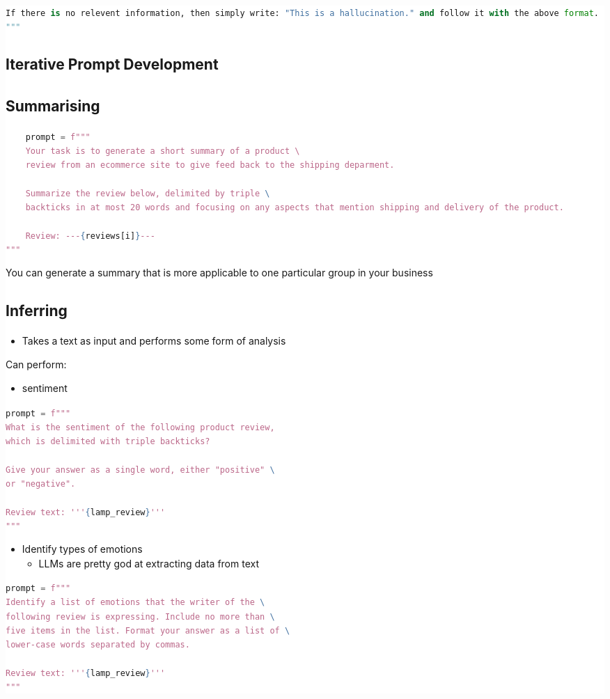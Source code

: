 ```python
If there is no relevent information, then simply write: "This is a hallucination." and follow it with the above format.
"""
```

## Iterative Prompt Development


## Summarising
```python
    prompt = f"""
    Your task is to generate a short summary of a product \ 
    review from an ecommerce site to give feed back to the shipping deparment.

    Summarize the review below, delimited by triple \
    backticks in at most 20 words and focusing on any aspects that mention shipping and delivery of the product.

    Review: ---{reviews[i]}---
"""
```

You can generate a summary that is more applicable to one particular group in your business


## Inferring

- Takes a text as input and performs some form of analysis

Can perform:
- sentiment
```python
prompt = f"""
What is the sentiment of the following product review, 
which is delimited with triple backticks?

Give your answer as a single word, either "positive" \
or "negative".

Review text: '''{lamp_review}'''
"""
```

- Identify types of emotions
	- LLMs are pretty god at extracting data from text

```python
prompt = f"""
Identify a list of emotions that the writer of the \
following review is expressing. Include no more than \
five items in the list. Format your answer as a list of \
lower-case words separated by commas.

Review text: '''{lamp_review}'''
"""
```
